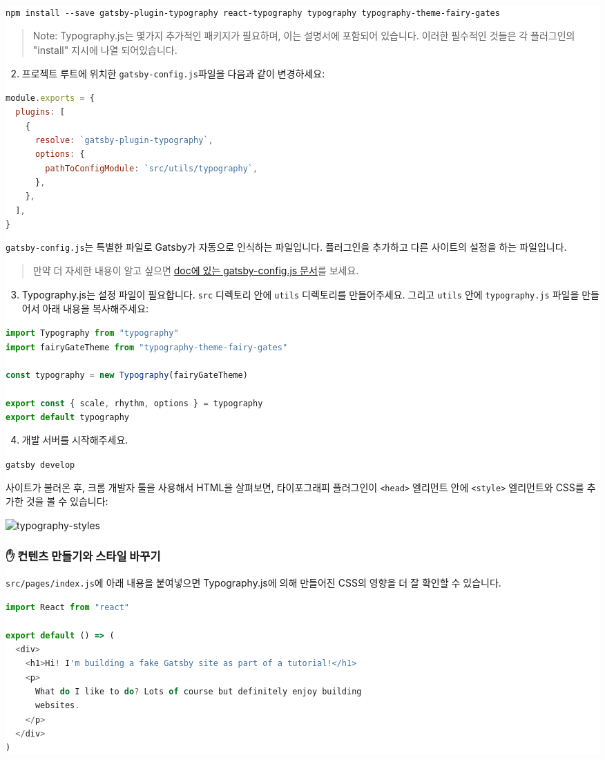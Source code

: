 ```shell
npm install --save gatsby-plugin-typography react-typography typography typography-theme-fairy-gates
```

> Note: Typography.js는 몇가지 추가적인 패키지가 필요하며, 이는 설명서에 포함되어 있습니다. 이러한 필수적인 것들은 각 플러그인의 "install" 지시에 나열 되어있습니다.

2. 프로젝트 루트에 위치한 `gatsby-config.js`파일을 다음과 같이 변경하세요:

```javascript:title=gatsby-config.js
module.exports = {
  plugins: [
    {
      resolve: `gatsby-plugin-typography`,
      options: {
        pathToConfigModule: `src/utils/typography`,
      },
    },
  ],
}
```

`gatsby-config.js`는 특별한 파일로 Gatsby가 자동으로 인식하는 파일입니다. 플러그인을 추가하고 다른 사이트의 설정을 하는 파일입니다.

> 만약 더 자세한 내용이 알고 싶으면 [doc에 있는 gatsby-config.js 문서](/docs/gatsby-config/)를 보세요.

3. Typography.js는 설정 파일이 필요합니다. `src` 디렉토리 안에 `utils` 디렉토리를 만들어주세요. 그리고 `utils` 안에 `typography.js` 파일을 만들어서 아래 내용을 복사해주세요:

```javascript:title=src/utils/typography.js
import Typography from "typography"
import fairyGateTheme from "typography-theme-fairy-gates"

const typography = new Typography(fairyGateTheme)

export const { scale, rhythm, options } = typography
export default typography
```

4. 개발 서버를 시작해주세요.

```shell
gatsby develop
```

사이트가 불러온 후, 크롬 개발자 툴을 사용해서 HTML을 살펴보면, 타이포그래피 플러그인이 `<head>` 엘리먼트 안에 `<style>` 엘리먼트와 CSS를 추가한 것을 볼 수 있습니다:

![typography-styles](typography-styles.png)

### ✋ 컨텐츠 만들기와 스타일 바꾸기

`src/pages/index.js`에 아래 내용을 붙여넣으면 Typography.js에 의해 만들어진 CSS의 영향을 더 잘 확인할 수 있습니다.

```jsx:title=src/pages/index.js
import React from "react"

export default () => (
  <div>
    <h1>Hi! I'm building a fake Gatsby site as part of a tutorial!</h1>
    <p>
      What do I like to do? Lots of course but definitely enjoy building
      websites.
    </p>
  </div>
)
```
